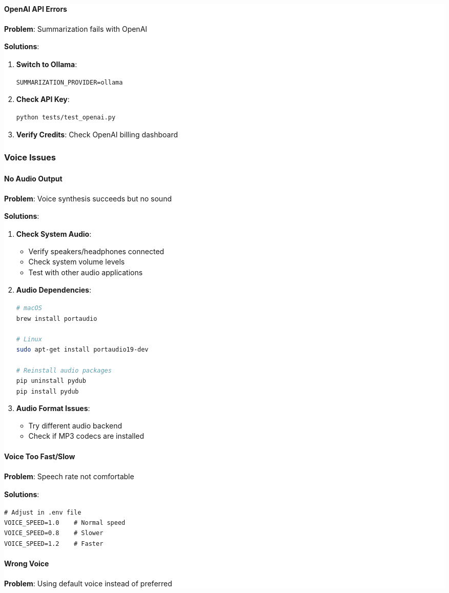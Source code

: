 #### OpenAI API Errors
**Problem**: Summarization fails with OpenAI

**Solutions**:
1. **Switch to Ollama**:
   ```env
   SUMMARIZATION_PROVIDER=ollama
   ```

2. **Check API Key**:
   ```bash
   python tests/test_openai.py
   ```

3. **Verify Credits**: Check OpenAI billing dashboard

### Voice Issues

#### No Audio Output
**Problem**: Voice synthesis succeeds but no sound

**Solutions**:
1. **Check System Audio**:
   - Verify speakers/headphones connected
   - Check system volume levels
   - Test with other audio applications

2. **Audio Dependencies**:
   ```bash
   # macOS
   brew install portaudio
   
   # Linux
   sudo apt-get install portaudio19-dev
   
   # Reinstall audio packages
   pip uninstall pydub
   pip install pydub
   ```

3. **Audio Format Issues**:
   - Try different audio backend
   - Check if MP3 codecs are installed

#### Voice Too Fast/Slow
**Problem**: Speech rate not comfortable

**Solutions**:
```env
# Adjust in .env file
VOICE_SPEED=1.0    # Normal speed
VOICE_SPEED=0.8    # Slower
VOICE_SPEED=1.2    # Faster
```

#### Wrong Voice
**Problem**: Using default voice instead of preferred
